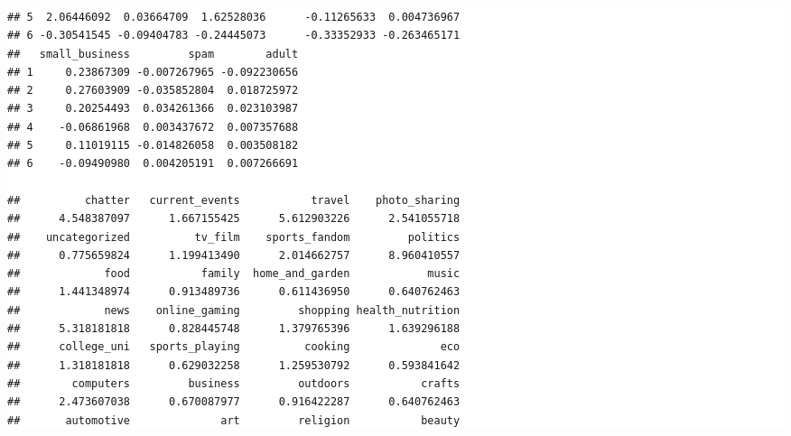     ## 5  2.06446092  0.03664709  1.62528036      -0.11265633  0.004736967
    ## 6 -0.30541545 -0.09404783 -0.24445073      -0.33352933 -0.263465171
    ##   small_business         spam        adult
    ## 1     0.23867309 -0.007267965 -0.092230656
    ## 2     0.27603909 -0.035852804  0.018725972
    ## 3     0.20254493  0.034261366  0.023103987
    ## 4    -0.06861968  0.003437672  0.007357688
    ## 5     0.11019115 -0.014826058  0.003508182
    ## 6    -0.09490980  0.004205191  0.007266691

    ##          chatter   current_events           travel    photo_sharing 
    ##      4.548387097      1.667155425      5.612903226      2.541055718 
    ##    uncategorized          tv_film    sports_fandom         politics 
    ##      0.775659824      1.199413490      2.014662757      8.960410557 
    ##             food           family  home_and_garden            music 
    ##      1.441348974      0.913489736      0.611436950      0.640762463 
    ##             news    online_gaming         shopping health_nutrition 
    ##      5.318181818      0.828445748      1.379765396      1.639296188 
    ##      college_uni   sports_playing          cooking              eco 
    ##      1.318181818      0.629032258      1.259530792      0.593841642 
    ##        computers         business         outdoors           crafts 
    ##      2.473607038      0.670087977      0.916422287      0.640762463 
    ##       automotive              art         religion           beauty 